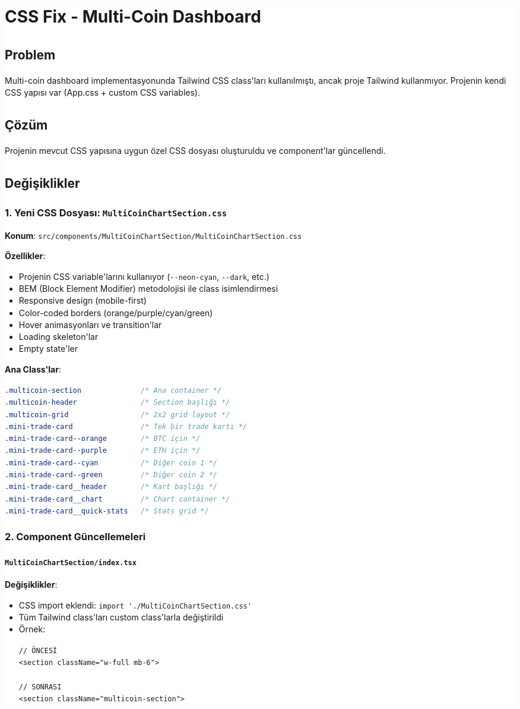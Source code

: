 # CSS Fix - Multi-Coin Dashboard

## Problem
Multi-coin dashboard implementasyonunda Tailwind CSS class'ları kullanılmıştı, ancak proje Tailwind kullanmıyor. Projenin kendi CSS yapısı var (App.css + custom CSS variables).

## Çözüm
Projenin mevcut CSS yapısına uygun özel CSS dosyası oluşturuldu ve component'lar güncellendi.

## Değişiklikler

### 1. Yeni CSS Dosyası: `MultiCoinChartSection.css`
**Konum**: `src/components/MultiCoinChartSection/MultiCoinChartSection.css`

**Özellikler**:
- Projenin CSS variable'larını kullanıyor (`--neon-cyan`, `--dark`, etc.)
- BEM (Block Element Modifier) metodolojisi ile class isimlendirmesi
- Responsive design (mobile-first)
- Color-coded borders (orange/purple/cyan/green)
- Hover animasyonları ve transition'lar
- Loading skeleton'lar
- Empty state'ler

**Ana Class'lar**:
```css
.multicoin-section              /* Ana container */
.multicoin-header               /* Section başlığı */
.multicoin-grid                 /* 2x2 grid layout */
.mini-trade-card                /* Tek bir trade kartı */
.mini-trade-card--orange        /* BTC için */
.mini-trade-card--purple        /* ETH için */
.mini-trade-card--cyan          /* Diğer coin 1 */
.mini-trade-card--green         /* Diğer coin 2 */
.mini-trade-card__header        /* Kart başlığı */
.mini-trade-card__chart         /* Chart container */
.mini-trade-card__quick-stats   /* Stats grid */
```

### 2. Component Güncellemeleri

#### `MultiCoinChartSection/index.tsx`
**Değişiklikler**:
- CSS import eklendi: `import './MultiCoinChartSection.css'`
- Tüm Tailwind class'ları custom class'larla değiştirildi
- Örnek:
  ```tsx
  // ÖNCESİ
  <section className="w-full mb-6">
  
  // SONRASI
  <section className="multicoin-section">
  ```
